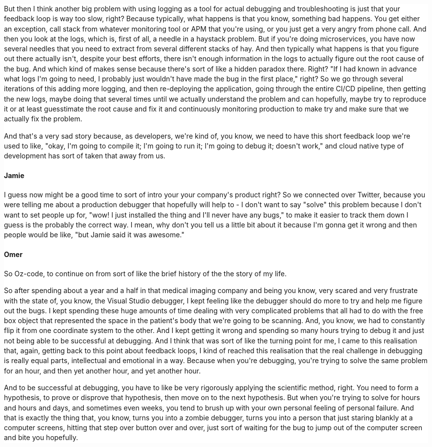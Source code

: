 But then I think another big problem with using logging as a tool for actual debugging and troubleshooting is just that your feedback loop is way too slow, right? Because typically, what happens is that you know, something bad happens. You get either an exception, call stack from whatever monitoring tool or APM that you're using, or you just get a very angry from phone call. And then you look at the logs, which is, first of all, a needle in a haystack problem. But if you're doing microservices, you have now several needles that you need to extract from several different stacks of hay. And then typically what happens is that you figure out there actually isn't, despite your best efforts, there isn't enough information in the logs to actually figure out the root cause of the bug. And which kind of makes sense because there's sort of like a hidden paradox there. Right? "If I had known in advance what logs I'm going to need, I probably just wouldn't have made the bug in the first place," right? So we go through several iterations of this adding more logging, and then re-deploying the application, going through the entire CI/CD pipeline, then getting the new logs, maybe doing that several times until we actually understand the problem and can hopefully, maybe try to reproduce it or at least guesstimate the root cause and fix it and continuously monitoring production to make try and make sure that we actually fix the problem.

And that's a very sad story because, as developers, we're kind of, you know, we need to have this short feedback loop we're used to like, "okay, I'm going to compile it; I'm going to run it; I'm going to debug it; doesn't work," and cloud native type of development has sort of taken that away from us.

#### Jamie

I guess now might be a good time to sort of intro your your company's product right? So we connected over Twitter, because you were telling me about a production debugger that hopefully will help to - I don't want to say "solve" this problem because I don't want to set people up for, "wow! I just installed the thing and I'll never have any bugs," to make it easier to track them down I guess is the probably the correct way. I mean, why don't you tell us a little bit about it because I'm gonna get it wrong and then people would be like, "but Jamie said it was awesome."

#### Omer

So Oz-code, to continue on from sort of like the brief history of the the story of my life.

So after spending about a year and a half in that medical imaging company and being you know, very scared and very frustrate with the state of, you know, the Visual Studio debugger, I kept feeling like the debugger should do more to try and help me figure out the bugs. I kept spending these huge amounts of time dealing with very complicated problems that all had to do with the free box object that represented the space in the patient's body that we're going to be scanning. And, you know, we had to constantly flip it from one coordinate system to the other. And I kept getting it wrong and spending so many hours trying to debug it and just not being able to be successful at debugging. And I think that was sort of like the turning point for me, I came to this realisation that, again, getting back to this point about feedback loops, I kind of reached this realisation that the real challenge in debugging is really equal parts, intellectual and emotional in a way. Because when you're debugging, you're trying to solve the same problem for an hour, and then yet another hour, and yet another hour.

And to be successful at debugging, you have to like be very rigorously applying the scientific method, right. You need to form a hypothesis, to prove or disprove that hypothesis, then move on to the next hypothesis. But when you're trying to solve for hours and hours and days, and sometimes even weeks, you tend to brush up with your own personal feeling of personal failure. And that is exactly the thing that, you know, turns you into a zombie debugger, turns you into a person that just staring blankly at a computer screens, hitting that step over button over and over, just sort of waiting for the bug to jump out of the computer screen and bite you hopefully.
